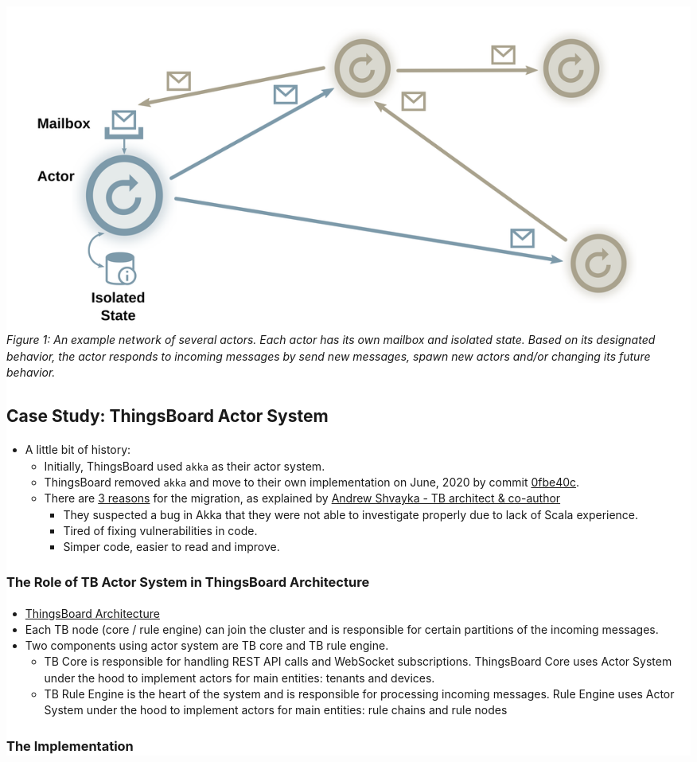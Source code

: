   ![An example network of several actors](./assets/img/actor-example.png "An example network of several actors")
  *Figure 1: An example network of several actors. Each actor has its own mailbox and isolated state. Based on its designated behavior, the actor responds to incoming messages by send new messages, spawn new actors and/or changing its future behavior.*

## Case Study: ThingsBoard Actor System

* A little bit of history:
  * Initially, ThingsBoard used `akka` as their actor system.
  * ThingsBoard removed `akka` and move to their own implementation on June, 2020 by commit [0fbe40c](https://github.com/ThingsBoard/ThingsBoard/commit/0fbe40c2a682d427396f421602921da2d5e94112).
  * There are [3 reasons](https://github.com/ThingsBoard/ThingsBoard/issues/3094) for the migration, as explained by [Andrew Shvayka - TB architect & co-author](https://github.com/ashvayka)
    * They suspected a bug in Akka that they were not able to investigate properly due to lack of Scala experience.
    * Tired of fixing vulnerabilities in code.
    * Simper code, easier to read and improve.

### The Role of TB Actor System in ThingsBoard Architecture

* [ThingsBoard Architecture](https://ThingsBoard.io/docs/reference/)
* Each TB node (core / rule engine) can join the cluster and is responsible for certain partitions of the incoming messages.
* Two components using actor system are TB core and TB rule engine.
  * TB Core is responsible for handling REST API calls and WebSocket subscriptions. ThingsBoard Core uses Actor System under the hood to implement actors for main entities: tenants and devices.
  * TB Rule Engine is the heart of the system and is responsible for processing incoming messages. Rule Engine uses Actor System under the hood to implement actors for main entities: rule chains and rule nodes

### The Implementation
